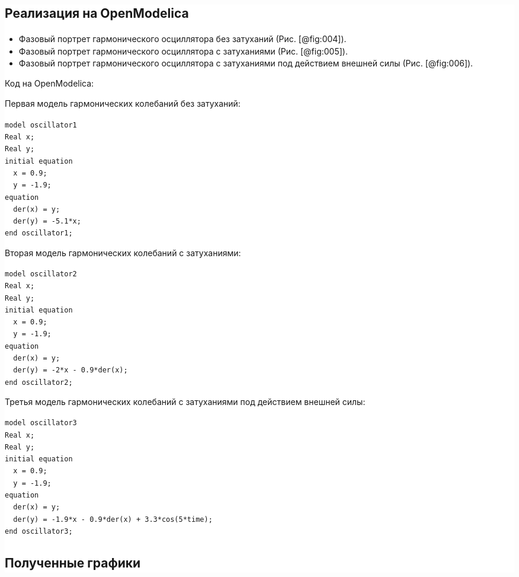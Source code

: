 ## Реализация на OpenModelica

- Фазовый портрет гармонического осциллятора без затуханий (Рис. [@fig:004]).
- Фазовый портрет гармонического осциллятора с затуханиями (Рис. [@fig:005]).
- Фазовый портрет гармонического осциллятора с затуханиями под действием внешней силы (Рис. [@fig:006]).

Код на OpenModelica:

Первая модель гармонических колебаний без затуханий:

```OpenModelica
model oscillator1
Real x;
Real y;
initial equation
  x = 0.9;
  y = -1.9;
equation
  der(x) = y;
  der(y) = -5.1*x;
end oscillator1;
```

Вторая модель гармонических колебаний с затуханиями:

```OpenModelica
model oscillator2
Real x;
Real y;
initial equation
  x = 0.9;
  y = -1.9;
equation
  der(x) = y;
  der(y) = -2*x - 0.9*der(x);
end oscillator2;
```

Третья модель гармонических колебаний с затуханиями под действием внешней силы:

```OpenModelica
model oscillator3
Real x;
Real y;
initial equation
  x = 0.9;
  y = -1.9;
equation
  der(x) = y;
  der(y) = -1.9*x - 0.9*der(x) + 3.3*cos(5*time);
end oscillator3;
```

## Полученные графики
